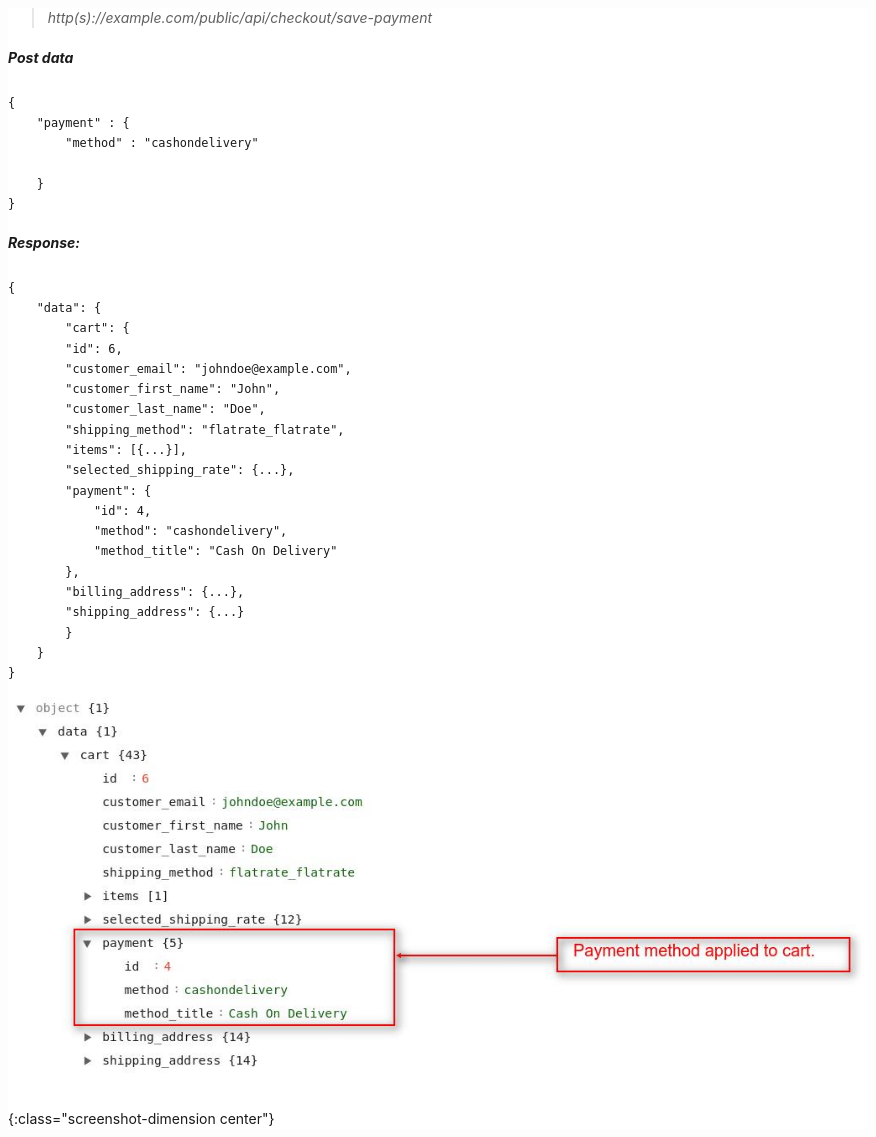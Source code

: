 > _http(s)://example.com/public/api/checkout/save-payment_

##### Post data

    {
        "payment" : {
            "method" : "cashondelivery"

        }
    }

##### Response:

    {
        "data": {
            "cart": {
            "id": 6,
            "customer_email": "johndoe@example.com",
            "customer_first_name": "John",
            "customer_last_name": "Doe",
            "shipping_method": "flatrate_flatrate",
            "items": [{...}],
            "selected_shipping_rate": {...},
            "payment": {
                "id": 4,
                "method": "cashondelivery",
                "method_title": "Cash On Delivery"
            },
            "billing_address": {...},
            "shipping_address": {...}
            }
        }
    }

![bagisto_save_payment](../assets/images/api/bagisto_save_payment.jpg){:class="screenshot-dimension center"}
